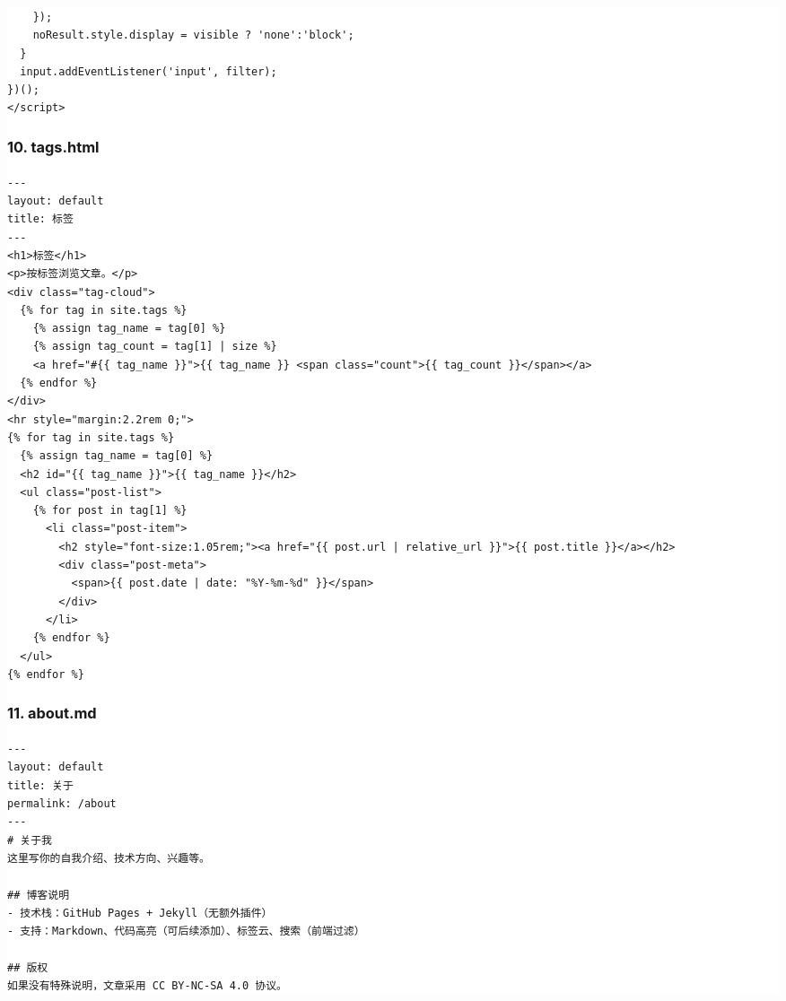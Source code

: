 ```
    });
    noResult.style.display = visible ? 'none':'block';
  }
  input.addEventListener('input', filter);
})();
</script>
```

### 10. tags.html
```
---
layout: default
title: 标签
---
<h1>标签</h1>
<p>按标签浏览文章。</p>
<div class="tag-cloud">
  {% for tag in site.tags %}
    {% assign tag_name = tag[0] %}
    {% assign tag_count = tag[1] | size %}
    <a href="#{{ tag_name }}">{{ tag_name }} <span class="count">{{ tag_count }}</span></a>
  {% endfor %}
</div>
<hr style="margin:2.2rem 0;">
{% for tag in site.tags %}
  {% assign tag_name = tag[0] %}
  <h2 id="{{ tag_name }}">{{ tag_name }}</h2>
  <ul class="post-list">
    {% for post in tag[1] %}
      <li class="post-item">
        <h2 style="font-size:1.05rem;"><a href="{{ post.url | relative_url }}">{{ post.title }}</a></h2>
        <div class="post-meta">
          <span>{{ post.date | date: "%Y-%m-%d" }}</span>
        </div>
      </li>
    {% endfor %}
  </ul>
{% endfor %}
```

### 11. about.md
```
---
layout: default
title: 关于
permalink: /about
---
# 关于我
这里写你的自我介绍、技术方向、兴趣等。

## 博客说明
- 技术栈：GitHub Pages + Jekyll（无额外插件）
- 支持：Markdown、代码高亮（可后续添加）、标签云、搜索（前端过滤）

## 版权
如果没有特殊说明，文章采用 CC BY-NC-SA 4.0 协议。
```
